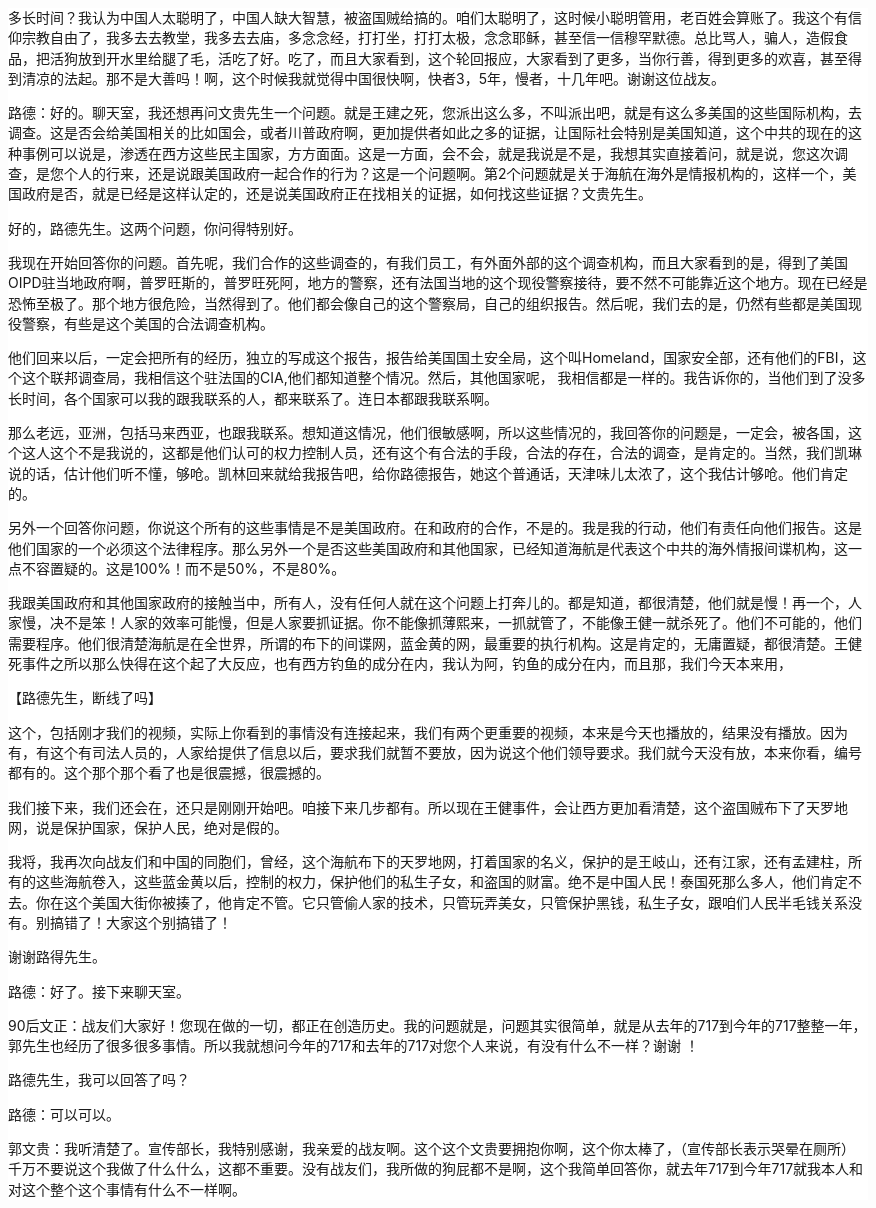 
多长时间？我认为中国人太聪明了，中国人缺大智慧，被盗国贼给搞的。咱们太聪明了，这时候小聪明管用，老百姓会算账了。我这个有信仰宗教自由了，我多去去教堂，我多去去庙，多念念经，打打坐，打打太极，念念耶稣，甚至信一信穆罕默德。总比骂人，骗人，造假食品，把活狗放到开水里给腿了毛，活吃了好。吃了，而且大家看到，这个轮回报应，大家看到了更多，当你行善，得到更多的欢喜，甚至得到清凉的法起。那不是大善吗！啊，这个时候我就觉得中国很快啊，快者3，5年，慢者，十几年吧。谢谢这位战友。


路德：好的。聊天室，我还想再问文贵先生一个问题。就是王建之死，您派出这么多，不叫派出吧，就是有这么多美国的这些国际机构，去调查。这是否会给美国相关的比如国会，或者川普政府啊，更加提供者如此之多的证据，让国际社会特别是美国知道，这个中共的现在的这种事例可以说是，渗透在西方这些民主国家，方方面面。这是一方面，会不会，就是我说是不是，我想其实直接着问，就是说，您这次调查，是您个人的行来，还是说跟美国政府一起合作的行为？这是一个问题啊。第2个问题就是关于海航在海外是情报机构的，这样一个，美国政府是否，就是已经是这样认定的，还是说美国政府正在找相关的证据，如何找这些证据？文贵先生。


好的，路德先生。这两个问题，你问得特别好。


我现在开始回答你的问题。首先呢，我们合作的这些调查的，有我们员工，有外面外部的这个调查机构，而且大家看到的是，得到了美国OIPD驻当地政府啊，普罗旺斯的，普罗旺死阿，地方的警察，还有法国当地的这个现役警察接待，要不然不可能靠近这个地方。现在已经是恐怖至极了。那个地方很危险，当然得到了。他们都会像自己的这个警察局，自己的组织报告。然后呢，我们去的是，仍然有些都是美国现役警察，有些是这个美国的合法调查机构。


他们回来以后，一定会把所有的经历，独立的写成这个报告，报告给美国国土安全局，这个叫Homeland，国家安全部，还有他们的FBI，这个这个联邦调查局，我相信这个驻法国的CIA,他们都知道整个情况。然后，其他国家呢， 我相信都是一样的。我告诉你的，当他们到了没多长时间，各个国家可以我的跟我联系的人，都来联系了。连日本都跟我联系啊。


那么老远，亚洲，包括马来西亚，也跟我联系。想知道这情况，他们很敏感啊，所以这些情况的，我回答你的问题是，一定会，被各国，这个这人这个不是我说的，这都是他们认可的权力控制人员，还有这个有合法的手段，合法的存在，合法的调查，是肯定的。当然，我们凯琳说的话，估计他们听不懂，够呛。凯林回来就给我报告吧，给你路德报告，她这个普通话，天津味儿太浓了，这个我估计够呛。他们肯定的。


另外一个回答你问题，你说这个所有的这些事情是不是美国政府。在和政府的合作，不是的。我是我的行动，他们有责任向他们报告。这是他们国家的一个必须这个法律程序。那么另外一个是否这些美国政府和其他国家，已经知道海航是代表这个中共的海外情报间谍机构，这一点不容置疑的。这是100%！而不是50%，不是80%。


我跟美国政府和其他国家政府的接触当中，所有人，没有任何人就在这个问题上打奔儿的。都是知道，都很清楚，他们就是慢！再一个，人家慢，决不是笨！人家的效率可能慢，但是人家要抓证据。你不能像抓薄熙来，一抓就管了，不能像王健一就杀死了。他们不可能的，他们需要程序。他们很清楚海航是在全世界，所谓的布下的间谍网，蓝金黄的网，最重要的执行机构。这是肯定的，无庸置疑，都很清楚。王健死事件之所以那么快得在这个起了大反应，也有西方钓鱼的成分在内，我认为阿，钓鱼的成分在内，而且那，我们今天本来用，


【路德先生，断线了吗】


这个，包括刚才我们的视频，实际上你看到的事情没有连接起来，我们有两个更重要的视频，本来是今天也播放的，结果没有播放。因为有，有这个有司法人员的，人家给提供了信息以后，要求我们就暂不要放，因为说这个他们领导要求。我们就今天没有放，本来你看，编号都有的。这个那个那个看了也是很震撼，很震撼的。


我们接下来，我们还会在，还只是刚刚开始吧。咱接下来几步都有。所以现在王健事件，会让西方更加看清楚，这个盗国贼布下了天罗地网，说是保护国家，保护人民，绝对是假的。


我将，我再次向战友们和中国的同胞们，曾经，这个海航布下的天罗地网，打着国家的名义，保护的是王岐山，还有江家，还有孟建柱，所有的这些海航卷入，这些蓝金黄以后，控制的权力，保护他们的私生子女，和盗国的财富。绝不是中国人民！泰国死那么多人，他们肯定不去。你在这个美国大街你被揍了，他肯定不管。它只管偷人家的技术，只管玩弄美女，只管保护黑钱，私生子女，跟咱们人民半毛钱关系没有。别搞错了！大家这个别搞错了！


谢谢路得先生。


路德：好了。接下来聊天室。


90后文正：战友们大家好！您现在做的一切，都正在创造历史。我的问题就是，问题其实很简单，就是从去年的717到今年的717整整一年，郭先生也经历了很多很多事情。所以我就想问今年的717和去年的717对您个人来说，有没有什么不一样？谢谢 ！


路德先生，我可以回答了吗？


路德：可以可以。


郭文贵：我听清楚了。宣传部长，我特别感谢，我亲爱的战友啊。这个这个文贵要拥抱你啊，这个你太棒了，（宣传部长表示哭晕在厕所）千万不要说这个我做了什么什么，这都不重要。没有战友们，我所做的狗屁都不是啊，这个我简单回答你，就去年717到今年717就我本人和对这个整个这个事情有什么不一样啊。
